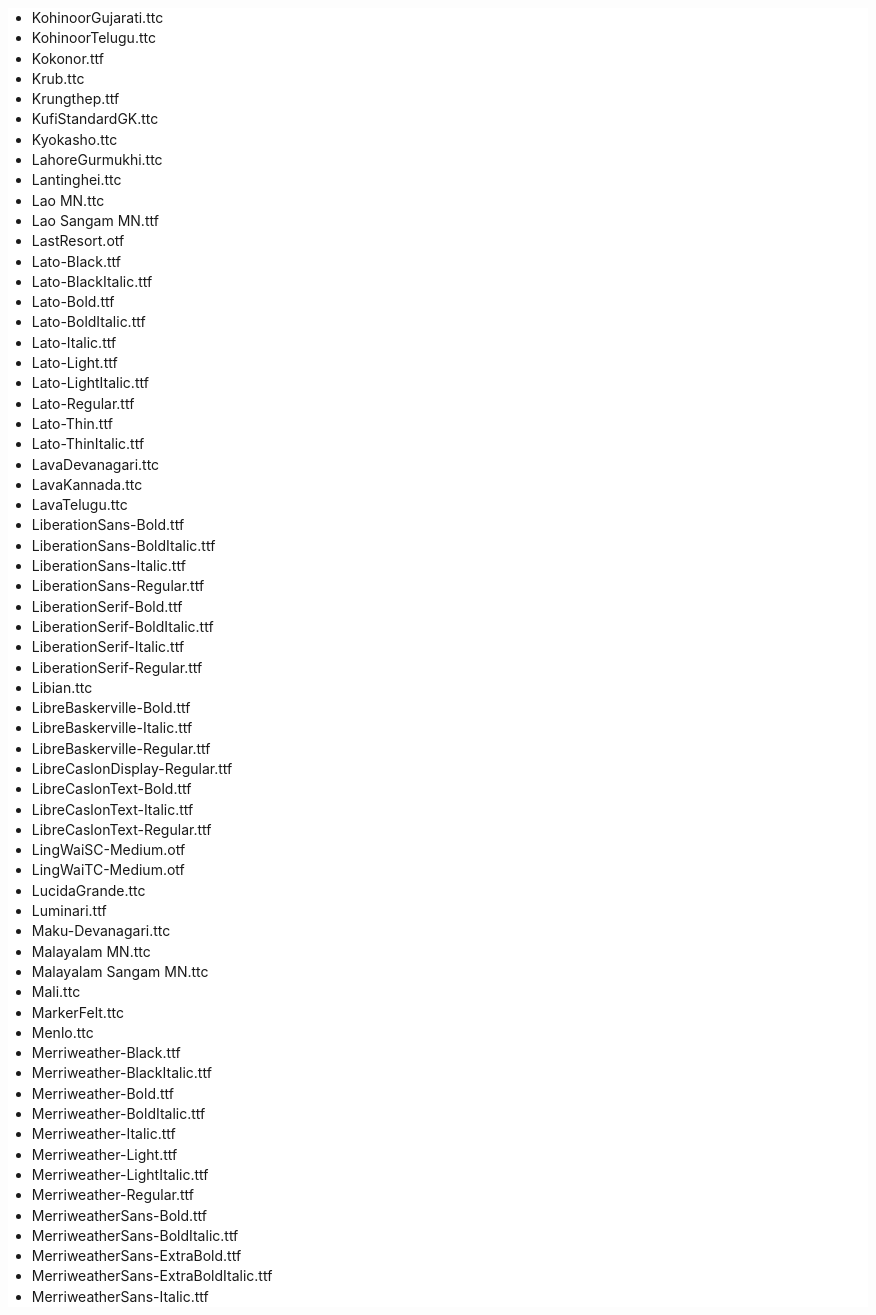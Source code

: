 - KohinoorGujarati.ttc
- KohinoorTelugu.ttc
- Kokonor.ttf
- Krub.ttc
- Krungthep.ttf
- KufiStandardGK.ttc
- Kyokasho.ttc
- LahoreGurmukhi.ttc
- Lantinghei.ttc
- Lao MN.ttc
- Lao Sangam MN.ttf
- LastResort.otf
- Lato-Black.ttf
- Lato-BlackItalic.ttf
- Lato-Bold.ttf
- Lato-BoldItalic.ttf
- Lato-Italic.ttf
- Lato-Light.ttf
- Lato-LightItalic.ttf
- Lato-Regular.ttf
- Lato-Thin.ttf
- Lato-ThinItalic.ttf
- LavaDevanagari.ttc
- LavaKannada.ttc
- LavaTelugu.ttc
- LiberationSans-Bold.ttf
- LiberationSans-BoldItalic.ttf
- LiberationSans-Italic.ttf
- LiberationSans-Regular.ttf
- LiberationSerif-Bold.ttf
- LiberationSerif-BoldItalic.ttf
- LiberationSerif-Italic.ttf
- LiberationSerif-Regular.ttf
- Libian.ttc
- LibreBaskerville-Bold.ttf
- LibreBaskerville-Italic.ttf
- LibreBaskerville-Regular.ttf
- LibreCaslonDisplay-Regular.ttf
- LibreCaslonText-Bold.ttf
- LibreCaslonText-Italic.ttf
- LibreCaslonText-Regular.ttf
- LingWaiSC-Medium.otf
- LingWaiTC-Medium.otf
- LucidaGrande.ttc
- Luminari.ttf
- Maku-Devanagari.ttc
- Malayalam MN.ttc
- Malayalam Sangam MN.ttc
- Mali.ttc
- MarkerFelt.ttc
- Menlo.ttc
- Merriweather-Black.ttf
- Merriweather-BlackItalic.ttf
- Merriweather-Bold.ttf
- Merriweather-BoldItalic.ttf
- Merriweather-Italic.ttf
- Merriweather-Light.ttf
- Merriweather-LightItalic.ttf
- Merriweather-Regular.ttf
- MerriweatherSans-Bold.ttf
- MerriweatherSans-BoldItalic.ttf
- MerriweatherSans-ExtraBold.ttf
- MerriweatherSans-ExtraBoldItalic.ttf
- MerriweatherSans-Italic.ttf